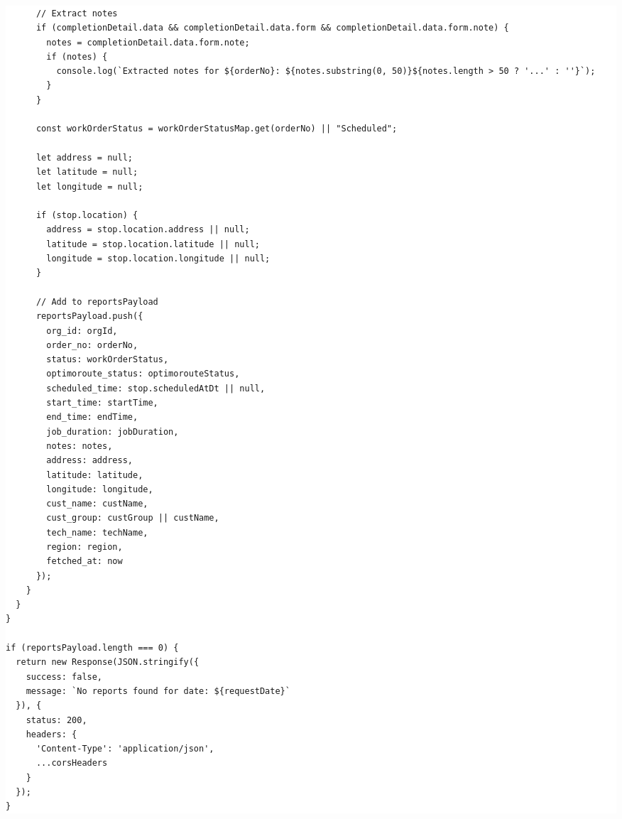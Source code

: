           // Extract notes
          if (completionDetail.data && completionDetail.data.form && completionDetail.data.form.note) {
            notes = completionDetail.data.form.note;
            if (notes) {
              console.log(`Extracted notes for ${orderNo}: ${notes.substring(0, 50)}${notes.length > 50 ? '...' : ''}`);
            }
          }
          
          const workOrderStatus = workOrderStatusMap.get(orderNo) || "Scheduled";
          
          let address = null;
          let latitude = null;
          let longitude = null;
          
          if (stop.location) {
            address = stop.location.address || null;
            latitude = stop.location.latitude || null;
            longitude = stop.location.longitude || null;
          }
          
          // Add to reportsPayload
          reportsPayload.push({
            org_id: orgId,
            order_no: orderNo,
            status: workOrderStatus,
            optimoroute_status: optimorouteStatus,
            scheduled_time: stop.scheduledAtDt || null,
            start_time: startTime,
            end_time: endTime,
            job_duration: jobDuration,
            notes: notes,
            address: address,
            latitude: latitude,
            longitude: longitude,
            cust_name: custName,
            cust_group: custGroup || custName,
            tech_name: techName,
            region: region,
            fetched_at: now
          });
        }
      }
    }
    
    if (reportsPayload.length === 0) {
      return new Response(JSON.stringify({
        success: false,
        message: `No reports found for date: ${requestDate}`
      }), { 
        status: 200,
        headers: {
          'Content-Type': 'application/json',
          ...corsHeaders
        }
      });
    }
    